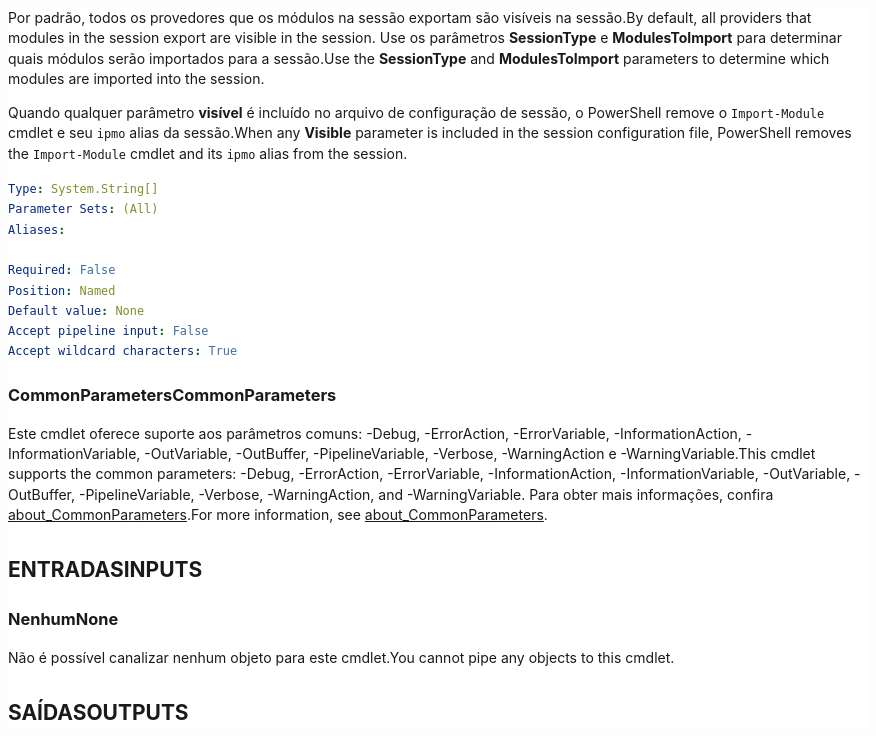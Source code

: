<span data-ttu-id="dbdad-356">Por padrão, todos os provedores que os módulos na sessão exportam são visíveis na sessão.</span><span class="sxs-lookup"><span data-stu-id="dbdad-356">By default, all providers that modules in the session export are visible in the session.</span></span> <span data-ttu-id="dbdad-357">Use os parâmetros **SessionType** e **ModulesToImport** para determinar quais módulos serão importados para a sessão.</span><span class="sxs-lookup"><span data-stu-id="dbdad-357">Use the **SessionType** and **ModulesToImport** parameters to determine which modules are imported into the session.</span></span>

<span data-ttu-id="dbdad-358">Quando qualquer parâmetro **visível** é incluído no arquivo de configuração de sessão, o PowerShell remove o `Import-Module` cmdlet e seu `ipmo` alias da sessão.</span><span class="sxs-lookup"><span data-stu-id="dbdad-358">When any **Visible** parameter is included in the session configuration file, PowerShell removes the `Import-Module` cmdlet and its `ipmo` alias from the session.</span></span>

```yaml
Type: System.String[]
Parameter Sets: (All)
Aliases:

Required: False
Position: Named
Default value: None
Accept pipeline input: False
Accept wildcard characters: True
```

### <span data-ttu-id="dbdad-359">CommonParameters</span><span class="sxs-lookup"><span data-stu-id="dbdad-359">CommonParameters</span></span>

<span data-ttu-id="dbdad-360">Este cmdlet oferece suporte aos parâmetros comuns: -Debug, -ErrorAction, -ErrorVariable, -InformationAction, -InformationVariable, -OutVariable, -OutBuffer, -PipelineVariable, -Verbose, -WarningAction e -WarningVariable.</span><span class="sxs-lookup"><span data-stu-id="dbdad-360">This cmdlet supports the common parameters: -Debug, -ErrorAction, -ErrorVariable, -InformationAction, -InformationVariable, -OutVariable, -OutBuffer, -PipelineVariable, -Verbose, -WarningAction, and -WarningVariable.</span></span> <span data-ttu-id="dbdad-361">Para obter mais informações, confira [about_CommonParameters](https://go.microsoft.com/fwlink/?LinkID=113216).</span><span class="sxs-lookup"><span data-stu-id="dbdad-361">For more information, see [about_CommonParameters](https://go.microsoft.com/fwlink/?LinkID=113216).</span></span>

## <span data-ttu-id="dbdad-362">ENTRADAS</span><span class="sxs-lookup"><span data-stu-id="dbdad-362">INPUTS</span></span>

### <span data-ttu-id="dbdad-363">Nenhum</span><span class="sxs-lookup"><span data-stu-id="dbdad-363">None</span></span>

<span data-ttu-id="dbdad-364">Não é possível canalizar nenhum objeto para este cmdlet.</span><span class="sxs-lookup"><span data-stu-id="dbdad-364">You cannot pipe any objects to this cmdlet.</span></span>

## <span data-ttu-id="dbdad-365">SAÍDAS</span><span class="sxs-lookup"><span data-stu-id="dbdad-365">OUTPUTS</span></span>
